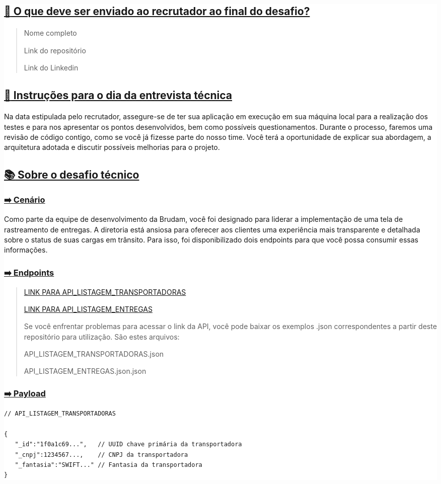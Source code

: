 ## [:raised_hands: O que deve ser enviado ao recrutador ao final do desafio?](#raised_hands-o-que-deve-ser-enviado-ao-recrutador-ao-final-do-desafio)
> Nome completo
>
> Link do repositório
>
> Link do Linkedin

## [:busts_in_silhouette: Instruções para o dia da entrevista técnica](#busts_in_silhouette-instruções-para-o-dia-da-entrevista-técnica)
Na data estipulada pelo recrutador, assegure-se de ter sua aplicação em execução em sua máquina local para a realização dos testes e para nos apresentar os pontos desenvolvidos, bem como possíveis questionamentos. Durante o processo, faremos uma revisão de código contigo, como se você já fizesse parte do nosso time. Você terá a oportunidade de explicar sua abordagem, a arquitetura adotada e discutir possíveis melhorias para o projeto.

## [:books: Sobre o desafio técnico](#books-sobre-o-desafio-técnico)
### [:arrow_right: Cenário](#arrow_right-cenário) 
Como parte da equipe de desenvolvimento da Brudam, você foi designado para liderar a implementação de uma tela de rastreamento de entregas. A diretoria está ansiosa para oferecer aos clientes uma experiência mais transparente e detalhada sobre o status de suas cargas em trânsito. Para isso, foi disponibilizado dois endpoints para que você possa consumir essas informações.

### [:arrow_right: Endpoints](#arrow_right-endpoints) 

> [LINK PARA API_LISTAGEM_TRANSPORTADORAS](https://run.mocky.io/v3/e8032a9d-7c4b-4044-9d00-57733a2e2637)
> 
> [LINK PARA API_LISTAGEM_ENTREGAS](https://run.mocky.io/v3/6334edd3-ad56-427b-8f71-a3a395c5a0c7)
>
> Se você enfrentar problemas para acessar o link da API, você pode baixar os exemplos .json correspondentes a partir deste repositório para utilização. São estes arquivos:
> 
> API_LISTAGEM_TRANSPORTADORAS.json
> 
> API_LISTAGEM_ENTREGAS.json.json

### [:arrow_right: Payload](#arrow_right-payload) 

```
// API_LISTAGEM_TRANSPORTADORAS

{
   "_id":"1f0a1c69...",   // UUID chave primária da transportadora
   "_cnpj":1234567...,    // CNPJ da transportadora
   "_fantasia":"SWIFT..." // Fantasia da transportadora
}
```
